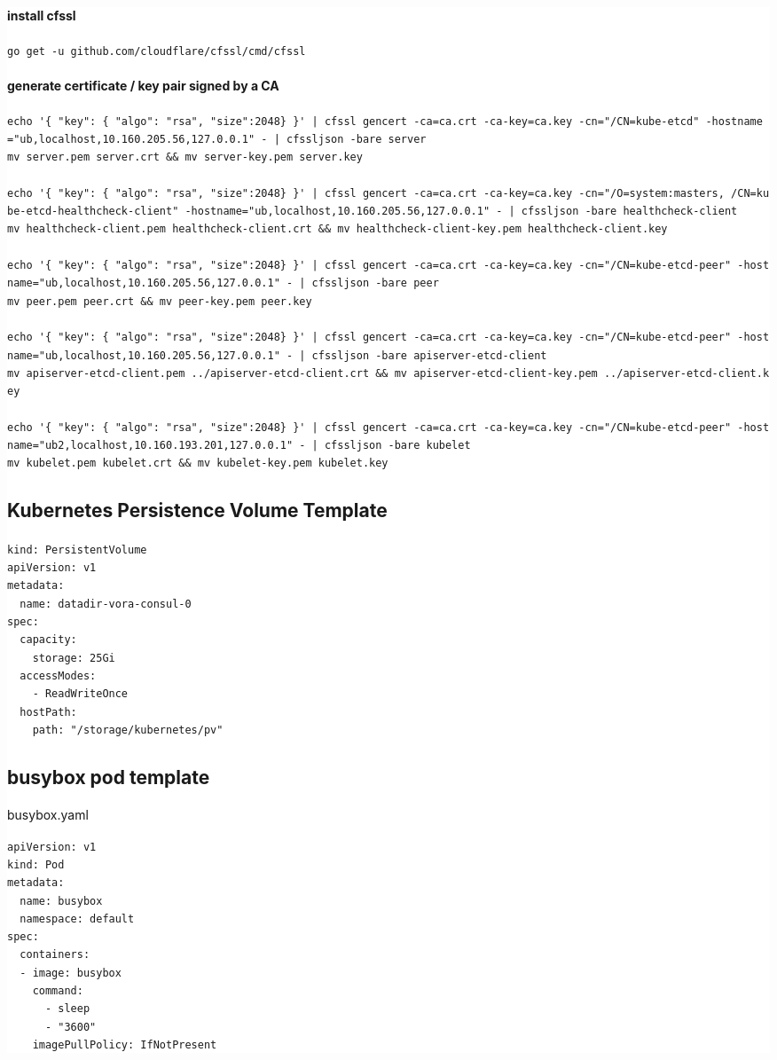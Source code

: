 ```
```
#### install cfssl
```
go get -u github.com/cloudflare/cfssl/cmd/cfssl
```

#### generate certificate / key pair signed by a CA
```
echo '{ "key": { "algo": "rsa", "size":2048} }' | cfssl gencert -ca=ca.crt -ca-key=ca.key -cn="/CN=kube-etcd" -hostname="ub,localhost,10.160.205.56,127.0.0.1" - | cfssljson -bare server
mv server.pem server.crt && mv server-key.pem server.key

echo '{ "key": { "algo": "rsa", "size":2048} }' | cfssl gencert -ca=ca.crt -ca-key=ca.key -cn="/O=system:masters, /CN=kube-etcd-healthcheck-client" -hostname="ub,localhost,10.160.205.56,127.0.0.1" - | cfssljson -bare healthcheck-client
mv healthcheck-client.pem healthcheck-client.crt && mv healthcheck-client-key.pem healthcheck-client.key

echo '{ "key": { "algo": "rsa", "size":2048} }' | cfssl gencert -ca=ca.crt -ca-key=ca.key -cn="/CN=kube-etcd-peer" -hostname="ub,localhost,10.160.205.56,127.0.0.1" - | cfssljson -bare peer
mv peer.pem peer.crt && mv peer-key.pem peer.key

echo '{ "key": { "algo": "rsa", "size":2048} }' | cfssl gencert -ca=ca.crt -ca-key=ca.key -cn="/CN=kube-etcd-peer" -hostname="ub,localhost,10.160.205.56,127.0.0.1" - | cfssljson -bare apiserver-etcd-client
mv apiserver-etcd-client.pem ../apiserver-etcd-client.crt && mv apiserver-etcd-client-key.pem ../apiserver-etcd-client.key

echo '{ "key": { "algo": "rsa", "size":2048} }' | cfssl gencert -ca=ca.crt -ca-key=ca.key -cn="/CN=kube-etcd-peer" -hostname="ub2,localhost,10.160.193.201,127.0.0.1" - | cfssljson -bare kubelet
mv kubelet.pem kubelet.crt && mv kubelet-key.pem kubelet.key
```

## Kubernetes Persistence Volume Template
```
kind: PersistentVolume
apiVersion: v1
metadata:
  name: datadir-vora-consul-0
spec:
  capacity:
    storage: 25Gi
  accessModes:
    - ReadWriteOnce
  hostPath:
    path: "/storage/kubernetes/pv"
```
## busybox pod template
busybox.yaml
```
apiVersion: v1
kind: Pod
metadata:
  name: busybox
  namespace: default
spec:
  containers:
  - image: busybox
    command:
      - sleep
      - "3600"
    imagePullPolicy: IfNotPresent
```